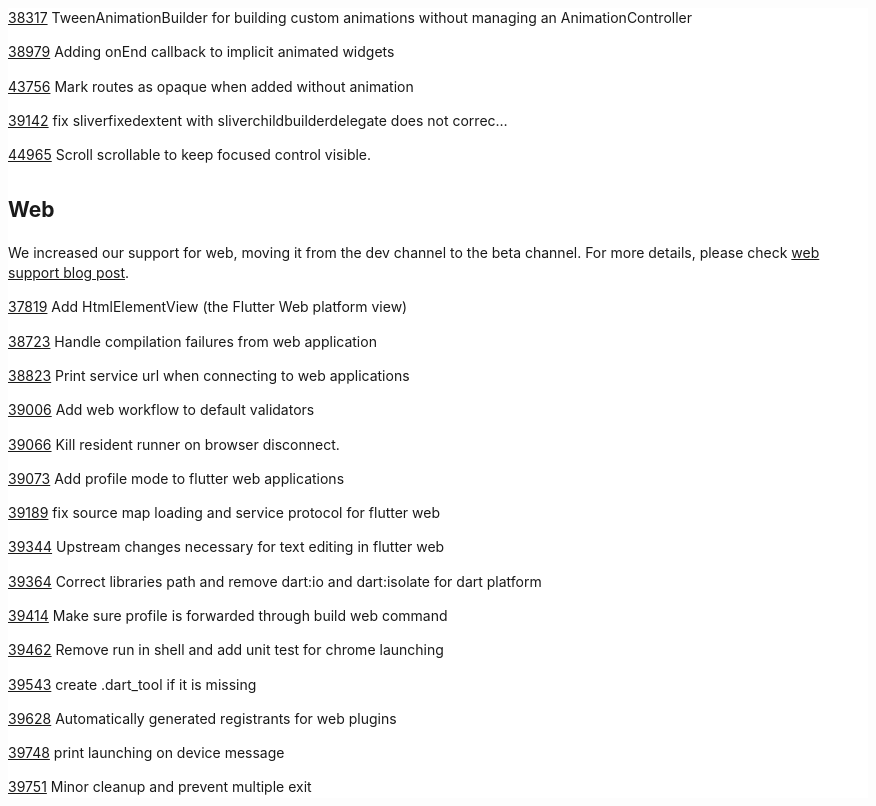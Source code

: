 [38317]({{site.github}}/flutter/flutter/pull/38317) TweenAnimationBuilder for building custom animations without managing an AnimationController

[38979]({{site.github}}/flutter/flutter/pull/38979) Adding onEnd callback to implicit animated widgets

[43756]({{site.github}}/flutter/flutter/pull/43756) Mark routes as opaque when added without animation

[39142]({{site.github}}/flutter/flutter/pull/39142) fix sliverfixedextent with sliverchildbuilderdelegate does not correc…

[44965]({{site.github}}/flutter/flutter/pull/44965) Scroll scrollable to keep focused control visible.


## Web

We increased our support for web, moving it from the dev channel to the beta channel. For more details, please check [web support blog post](https://medium.com/flutter/web-support-for-flutter-goes-beta-35b64a1217c0).

[37819]({{site.github}}/flutter/flutter/pull/37819) Add HtmlElementView (the Flutter Web platform view)

[38723]({{site.github}}/flutter/flutter/pull/38723) Handle compilation failures from web application

[38823]({{site.github}}/flutter/flutter/pull/38823) Print service url when connecting to web applications

[39006]({{site.github}}/flutter/flutter/pull/39006) Add web workflow to default validators

[39066]({{site.github}}/flutter/flutter/pull/39066) Kill resident runner on browser disconnect.

[39073]({{site.github}}/flutter/flutter/pull/39073) Add profile mode to flutter web applications

[39189]({{site.github}}/flutter/flutter/pull/39189) fix source map loading and service protocol for flutter web

[39344]({{site.github}}/flutter/flutter/pull/39344) Upstream changes necessary for text editing in flutter web

[39364]({{site.github}}/flutter/flutter/pull/39364) Correct libraries path and remove dart:io and dart:isolate for dart platform

[39414]({{site.github}}/flutter/flutter/pull/39414) Make sure profile is forwarded through build web command

[39462]({{site.github}}/flutter/flutter/pull/39462) Remove run in shell and add unit test for chrome launching

[39543]({{site.github}}/flutter/flutter/pull/39543) create .dart_tool if it is missing

[39628]({{site.github}}/flutter/flutter/pull/39628) Automatically generated registrants for web plugins

[39748]({{site.github}}/flutter/flutter/pull/39748) print launching on device message

[39751]({{site.github}}/flutter/flutter/pull/39751) Minor cleanup and prevent multiple exit
